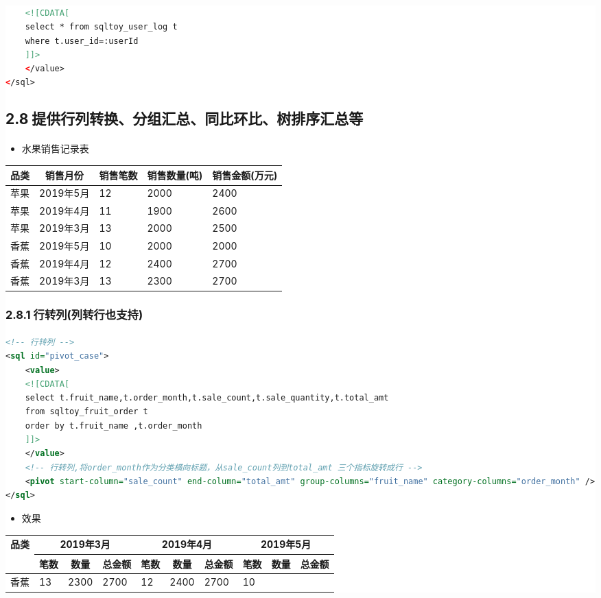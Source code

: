 ```xml
	<![CDATA[
	select * from sqltoy_user_log t 
	where t.user_id=:userId 
	]]>
	</value>
</sql>
```
  
## 2.8 提供行列转换、分组汇总、同比环比、树排序汇总等

* 水果销售记录表

品类|销售月份|销售笔数|销售数量(吨)|销售金额(万元)
----|-------|-------|----------|------------
苹果|2019年5月|12 | 2000|2400
苹果|2019年4月|11 | 1900|2600
苹果|2019年3月|13 | 2000|2500
香蕉|2019年5月|10 | 2000|2000
香蕉|2019年4月|12 | 2400|2700
香蕉|2019年3月|13 | 2300|2700

### 2.8.1 行转列(列转行也支持)

```xml
<!-- 行转列 -->
<sql id="pivot_case">
	<value>
	<![CDATA[
	select t.fruit_name,t.order_month,t.sale_count,t.sale_quantity,t.total_amt 
	from sqltoy_fruit_order t
	order by t.fruit_name ,t.order_month
	]]>
	</value>
	<!-- 行转列,将order_month作为分类横向标题，从sale_count列到total_amt 三个指标旋转成行 -->
	<pivot start-column="sale_count" end-column="total_amt"	group-columns="fruit_name" category-columns="order_month" />
</sql>
```
* 效果

<table>
<thead>
	<tr>
	<th rowspan="2">品类</th>
	<th colspan="3">2019年3月</th>
	<th colspan="3">2019年4月</th>
	<th colspan="3">2019年5月</th>
	</tr>
	<tr>
	    <th>笔数</th><th>数量</th><th>总金额</th>
	    <th>笔数</th><th>数量</th><th>总金额</th>
	    <th>笔数</th><th>数量</th><th>总金额</th>
	</tr>
	</thead>
	<tbody>
	<tr>
		<td>香蕉</td>
		<td>13</td>
		<td>2300</td>
		<td>2700</td>
		<td>12</td>
		<td>2400</td>
		<td>2700</td>
		<td>10</td>